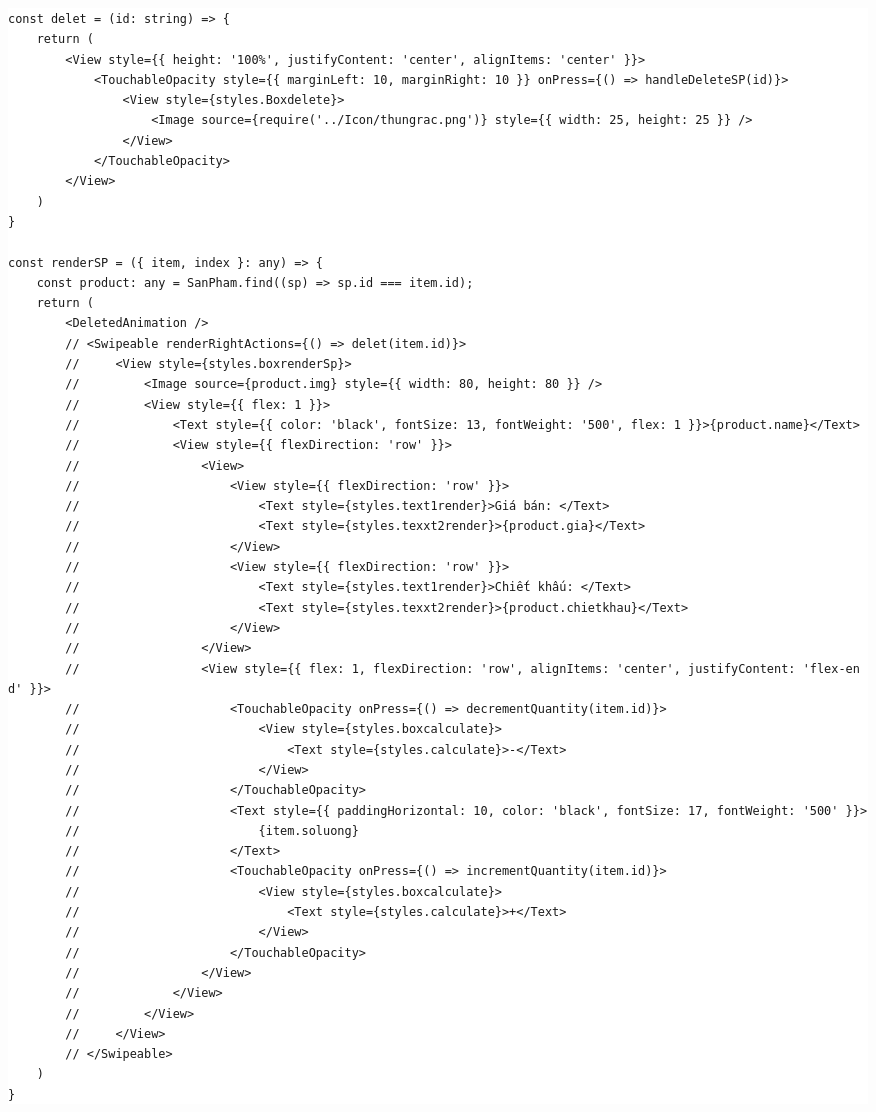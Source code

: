 
    const delet = (id: string) => {
        return (
            <View style={{ height: '100%', justifyContent: 'center', alignItems: 'center' }}>
                <TouchableOpacity style={{ marginLeft: 10, marginRight: 10 }} onPress={() => handleDeleteSP(id)}>
                    <View style={styles.Boxdelete}>
                        <Image source={require('../Icon/thungrac.png')} style={{ width: 25, height: 25 }} />
                    </View>
                </TouchableOpacity>
            </View>
        )
    }

    const renderSP = ({ item, index }: any) => {
        const product: any = SanPham.find((sp) => sp.id === item.id);
        return (
            <DeletedAnimation />
            // <Swipeable renderRightActions={() => delet(item.id)}>
            //     <View style={styles.boxrenderSp}>
            //         <Image source={product.img} style={{ width: 80, height: 80 }} />
            //         <View style={{ flex: 1 }}>
            //             <Text style={{ color: 'black', fontSize: 13, fontWeight: '500', flex: 1 }}>{product.name}</Text>
            //             <View style={{ flexDirection: 'row' }}>
            //                 <View>
            //                     <View style={{ flexDirection: 'row' }}>
            //                         <Text style={styles.text1render}>Giá bán: </Text>
            //                         <Text style={styles.texxt2render}>{product.gia}</Text>
            //                     </View>
            //                     <View style={{ flexDirection: 'row' }}>
            //                         <Text style={styles.text1render}>Chiết khấu: </Text>
            //                         <Text style={styles.texxt2render}>{product.chietkhau}</Text>
            //                     </View>
            //                 </View>
            //                 <View style={{ flex: 1, flexDirection: 'row', alignItems: 'center', justifyContent: 'flex-end' }}>
            //                     <TouchableOpacity onPress={() => decrementQuantity(item.id)}>
            //                         <View style={styles.boxcalculate}>
            //                             <Text style={styles.calculate}>-</Text>
            //                         </View>
            //                     </TouchableOpacity>
            //                     <Text style={{ paddingHorizontal: 10, color: 'black', fontSize: 17, fontWeight: '500' }}>
            //                         {item.soluong}
            //                     </Text>
            //                     <TouchableOpacity onPress={() => incrementQuantity(item.id)}>
            //                         <View style={styles.boxcalculate}>
            //                             <Text style={styles.calculate}>+</Text>
            //                         </View>
            //                     </TouchableOpacity>
            //                 </View>
            //             </View>
            //         </View>
            //     </View>
            // </Swipeable>
        )
    }
